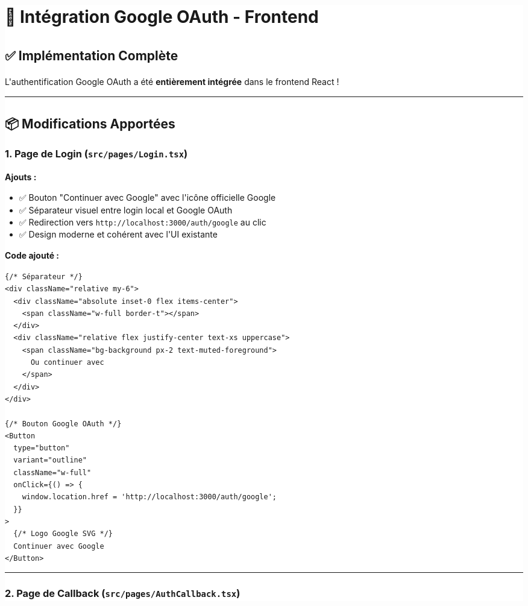 # 🎨 Intégration Google OAuth - Frontend

## ✅ Implémentation Complète

L'authentification Google OAuth a été **entièrement intégrée** dans le frontend React !

---

## 📦 Modifications Apportées

### 1. Page de Login (`src/pages/Login.tsx`)

**Ajouts :**
- ✅ Bouton "Continuer avec Google" avec l'icône officielle Google
- ✅ Séparateur visuel entre login local et Google OAuth
- ✅ Redirection vers `http://localhost:3000/auth/google` au clic
- ✅ Design moderne et cohérent avec l'UI existante

**Code ajouté :**
```tsx
{/* Séparateur */}
<div className="relative my-6">
  <div className="absolute inset-0 flex items-center">
    <span className="w-full border-t"></span>
  </div>
  <div className="relative flex justify-center text-xs uppercase">
    <span className="bg-background px-2 text-muted-foreground">
      Ou continuer avec
    </span>
  </div>
</div>

{/* Bouton Google OAuth */}
<Button
  type="button"
  variant="outline"
  className="w-full"
  onClick={() => {
    window.location.href = 'http://localhost:3000/auth/google';
  }}
>
  {/* Logo Google SVG */}
  Continuer avec Google
</Button>
```

---

### 2. Page de Callback (`src/pages/AuthCallback.tsx`)
